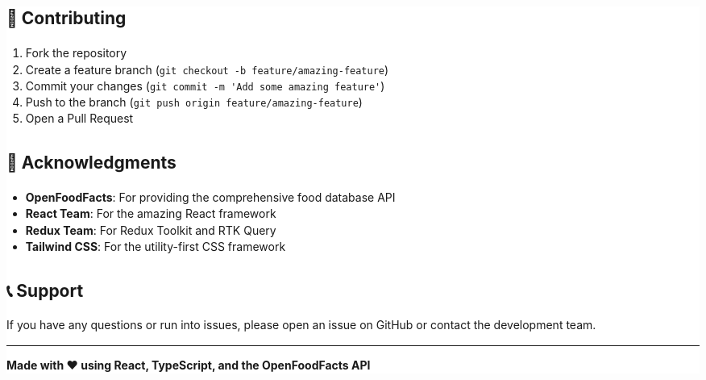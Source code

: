 ## 🤝 Contributing

1. Fork the repository
2. Create a feature branch (`git checkout -b feature/amazing-feature`)
3. Commit your changes (`git commit -m 'Add some amazing feature'`)
4. Push to the branch (`git push origin feature/amazing-feature`)
5. Open a Pull Request

## 🙏 Acknowledgments

- **OpenFoodFacts**: For providing the comprehensive food database API
- **React Team**: For the amazing React framework
- **Redux Team**: For Redux Toolkit and RTK Query
- **Tailwind CSS**: For the utility-first CSS framework

## 📞 Support

If you have any questions or run into issues, please open an issue on GitHub or contact the development team.

---

**Made with ❤️ using React, TypeScript, and the OpenFoodFacts API**
